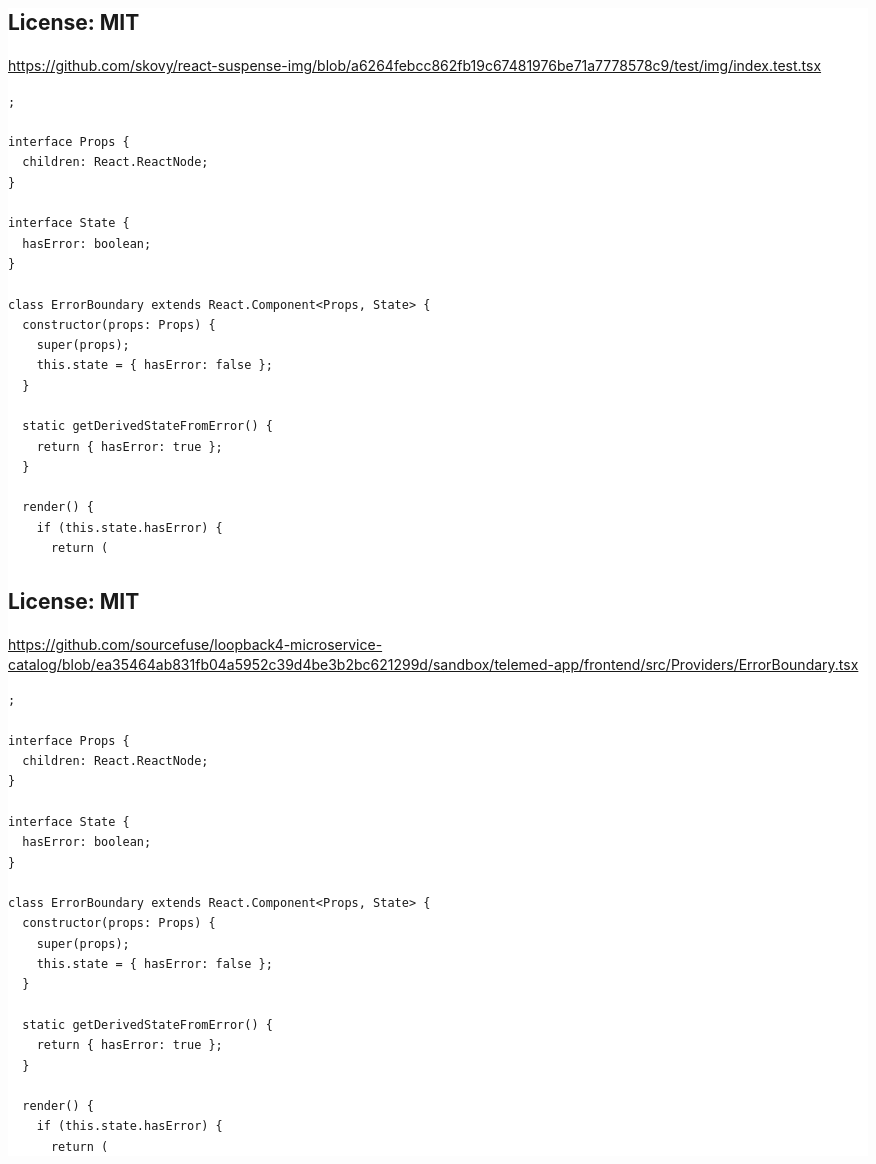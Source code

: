 
## License: MIT
https://github.com/skovy/react-suspense-img/blob/a6264febcc862fb19c67481976be71a7778578c9/test/img/index.test.tsx

```
;

interface Props {
  children: React.ReactNode;
}

interface State {
  hasError: boolean;
}

class ErrorBoundary extends React.Component<Props, State> {
  constructor(props: Props) {
    super(props);
    this.state = { hasError: false };
  }

  static getDerivedStateFromError() {
    return { hasError: true };
  }

  render() {
    if (this.state.hasError) {
      return (
```


## License: MIT
https://github.com/sourcefuse/loopback4-microservice-catalog/blob/ea35464ab831fb04a5952c39d4be3b2bc621299d/sandbox/telemed-app/frontend/src/Providers/ErrorBoundary.tsx

```
;

interface Props {
  children: React.ReactNode;
}

interface State {
  hasError: boolean;
}

class ErrorBoundary extends React.Component<Props, State> {
  constructor(props: Props) {
    super(props);
    this.state = { hasError: false };
  }

  static getDerivedStateFromError() {
    return { hasError: true };
  }

  render() {
    if (this.state.hasError) {
      return (
```
